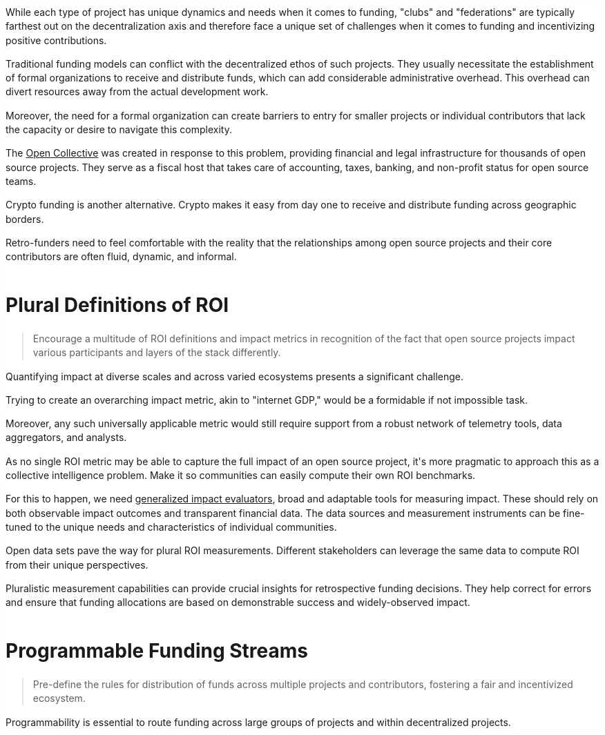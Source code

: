 While each type of project has unique dynamics and needs when it comes to funding, "clubs" and "federations" are typically farthest out on the decentralization axis and therefore face a unique set of challenges when it comes to funding and incentivizing positive contributions.

Traditional funding models can conflict with the decentralized ethos of such projects. They usually necessitate the establishment of formal organizations to receive and distribute funds, which can add considerable administrative overhead. This overhead can divert resources away from the actual development work.

Moreover, the need for a formal organization can create barriers to entry for smaller projects or individual contributors that lack the capacity or desire to navigate this complexity.

The [Open Collective](https://opencollective.com/) was created in response to this problem, providing financial and legal infrastructure for thousands of open source projects. They serve as a fiscal host that takes care of accounting, taxes, banking, and non-profit status for open source teams.

Crypto funding is another alternative. Crypto makes it easy from day one to receive and distribute funding across geographic borders.

Retro-funders need to feel comfortable with the reality that the relationships among open source projects and their core contributors are often fluid, dynamic, and informal.

# Plural Definitions of ROI
> Encourage a multitude of ROI definitions and impact metrics in recognition of the fact that open source projects impact various participants and layers of the stack differently.

Quantifying impact at diverse scales and across varied ecosystems presents a significant challenge.

Trying to create an overarching impact metric, akin to "internet GDP," would be a formidable if not impossible task.

Moreover, any such universally applicable metric would still require support from a robust network of telemetry tools, data aggregators, and analysts.

As no single ROI metric may be able to capture the full impact of an open source project, it's more pragmatic to approach this as a collective intelligence problem. Make it so communities can easily compute their own ROI benchmarks.

For this to happen, we need [generalized impact evaluators](https://research.protocol.ai/publications/generalized-impact-evaluators/), broad and adaptable tools for measuring impact. These should rely on both observable impact outcomes and transparent financial data. The data sources and measurement instruments can be fine-tuned to the unique needs and characteristics of individual communities.

Open data sets pave the way for plural ROI measurements. Different stakeholders can leverage the same data to compute ROI from their unique perspectives.

Pluralistic measurement capabilities can provide crucial insights for retrospective funding decisions. They help correct for errors and ensure that funding allocations are based on demonstrable success and widely-observed impact.

# Programmable Funding Streams
> Pre-define the rules for distribution of funds across multiple projects and contributors, fostering a fair and incentivized ecosystem.

Programmability is essential to route funding across large groups of projects and within decentralized projects.

